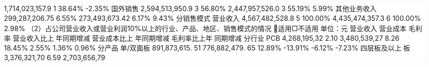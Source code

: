 1,714,023,157.9
1
38.64%
-2.35%
国外销售
2,594,513,950.9
3
56.80%
2,447,957,526.0
3
55.19%
5.99%
其他业务收入
299,287,206.75
6.55%
273,493,673.42
6.17%
9.43%
分销售模式
营业收入
4,567,482,528.8
5
100.00%
4,435,474,357.3
6
100.00%
2.98%
（2）占公司营业收入或营业利润10%以上的行业、产品、地区、销售模式的情况
适用□不适用
单位：元
营业收入
营业成本
毛利率
营业收入比上
年同期增减
营业成本比上
年同期增减
毛利率比上年
同期增减
分行业
PCB
4,268,195,32
2.10
3,480,539,27
8.26
18.45%
2.55%
1.36%
0.96%
分产品
单/双面板
891,873,615.
51
776,882,479.
65
12.89%
-13.91%
-6.12%
-7.23%
四层板及以上
板
3,376,321,70
6.59
2,703,656,79